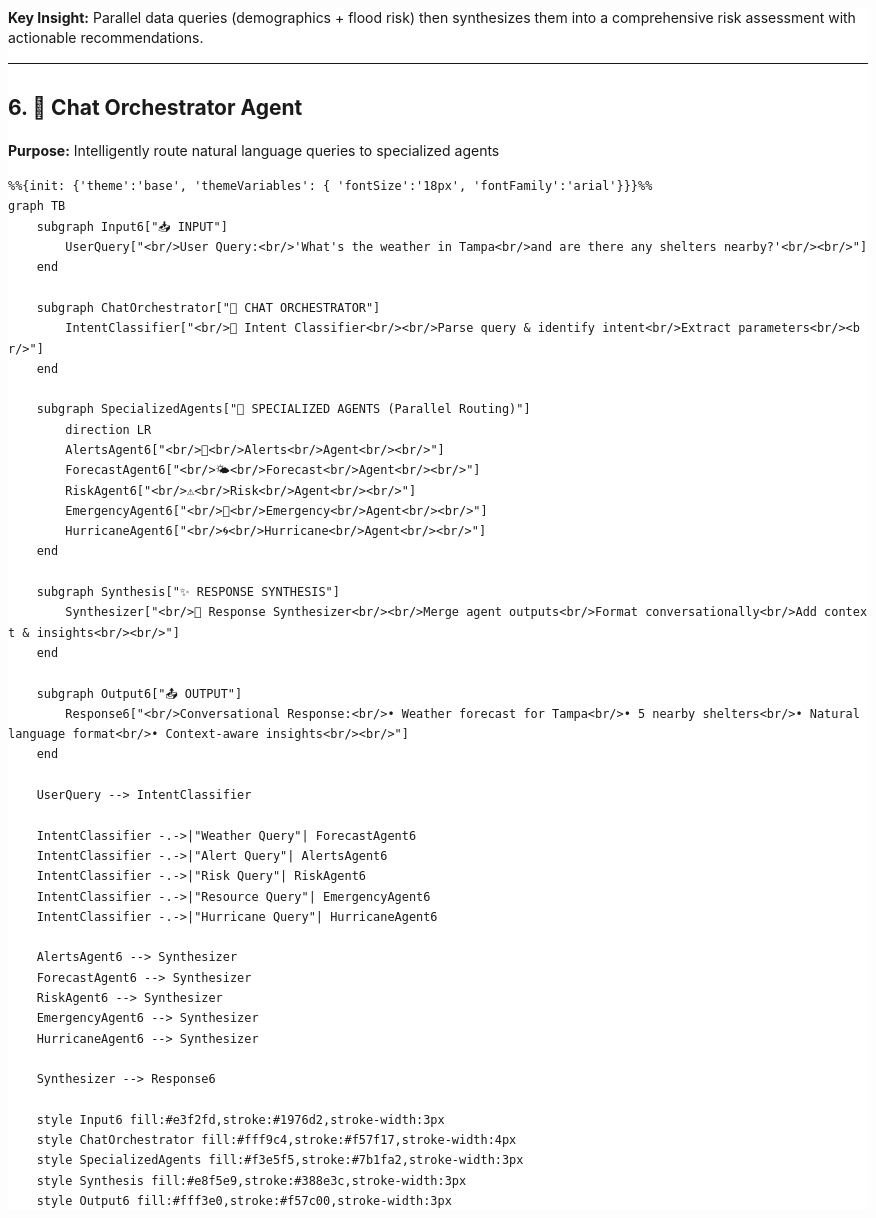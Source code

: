 ```mermaid
```

**Key Insight:** Parallel data queries (demographics + flood risk) then synthesizes them into a comprehensive risk assessment with actionable recommendations.

---

## 6. 💬 Chat Orchestrator Agent

**Purpose:** Intelligently route natural language queries to specialized agents

```mermaid
%%{init: {'theme':'base', 'themeVariables': { 'fontSize':'18px', 'fontFamily':'arial'}}}%%
graph TB
    subgraph Input6["📥 INPUT"]
        UserQuery["<br/>User Query:<br/>'What's the weather in Tampa<br/>and are there any shelters nearby?'<br/><br/>"]
    end
    
    subgraph ChatOrchestrator["💬 CHAT ORCHESTRATOR"]
        IntentClassifier["<br/>🧠 Intent Classifier<br/><br/>Parse query & identify intent<br/>Extract parameters<br/><br/>"]
    end
    
    subgraph SpecializedAgents["🤖 SPECIALIZED AGENTS (Parallel Routing)"]
        direction LR
        AlertsAgent6["<br/>🚨<br/>Alerts<br/>Agent<br/><br/>"]
        ForecastAgent6["<br/>🌤️<br/>Forecast<br/>Agent<br/><br/>"]
        RiskAgent6["<br/>⚠️<br/>Risk<br/>Agent<br/><br/>"]
        EmergencyAgent6["<br/>🏥<br/>Emergency<br/>Agent<br/><br/>"]
        HurricaneAgent6["<br/>🌀<br/>Hurricane<br/>Agent<br/><br/>"]
    end
    
    subgraph Synthesis["✨ RESPONSE SYNTHESIS"]
        Synthesizer["<br/>🎯 Response Synthesizer<br/><br/>Merge agent outputs<br/>Format conversationally<br/>Add context & insights<br/><br/>"]
    end
    
    subgraph Output6["📤 OUTPUT"]
        Response6["<br/>Conversational Response:<br/>• Weather forecast for Tampa<br/>• 5 nearby shelters<br/>• Natural language format<br/>• Context-aware insights<br/><br/>"]
    end
    
    UserQuery --> IntentClassifier
    
    IntentClassifier -.->|"Weather Query"| ForecastAgent6
    IntentClassifier -.->|"Alert Query"| AlertsAgent6
    IntentClassifier -.->|"Risk Query"| RiskAgent6
    IntentClassifier -.->|"Resource Query"| EmergencyAgent6
    IntentClassifier -.->|"Hurricane Query"| HurricaneAgent6
    
    AlertsAgent6 --> Synthesizer
    ForecastAgent6 --> Synthesizer
    RiskAgent6 --> Synthesizer
    EmergencyAgent6 --> Synthesizer
    HurricaneAgent6 --> Synthesizer
    
    Synthesizer --> Response6
    
    style Input6 fill:#e3f2fd,stroke:#1976d2,stroke-width:3px
    style ChatOrchestrator fill:#fff9c4,stroke:#f57f17,stroke-width:4px
    style SpecializedAgents fill:#f3e5f5,stroke:#7b1fa2,stroke-width:3px
    style Synthesis fill:#e8f5e9,stroke:#388e3c,stroke-width:3px
    style Output6 fill:#fff3e0,stroke:#f57c00,stroke-width:3px
```